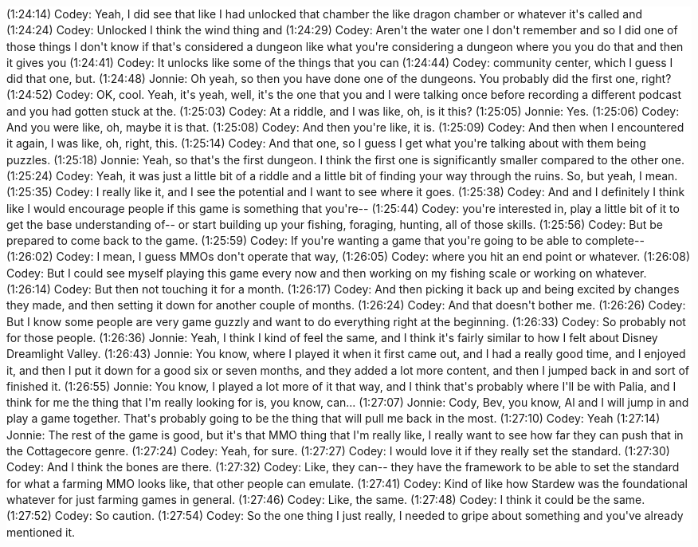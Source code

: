 (1:24:14) Codey: Yeah, I did see that like I had unlocked that chamber the like dragon chamber or whatever it's called and
(1:24:24) Codey: Unlocked I think the wind thing and
(1:24:29) Codey: Aren't the water one I don't remember and so I did one of those things I don't know if that's considered a dungeon like what you're considering a dungeon where you you do that and then it gives you
(1:24:41) Codey: It unlocks like some of the things that you can
(1:24:44) Codey: community center, which I guess I did that one, but.
(1:24:48) Jonnie: Oh yeah, so then you have done one of the dungeons. You probably did the first one, right?
(1:24:52) Codey: OK, cool. Yeah, it's yeah, well, it's the one that you and I were talking once before recording a different podcast and you had gotten stuck at the.
(1:25:03) Codey: At a riddle, and I was like, oh, is it this?
(1:25:05) Jonnie: Yes.
(1:25:06) Codey: And you were like, oh, maybe it is that.
(1:25:08) Codey: And then you're like, it is.
(1:25:09) Codey: And then when I encountered it again, I was like, oh, right, this.
(1:25:14) Codey: And that one, so I guess I get what you're talking about with them being puzzles.
(1:25:18) Jonnie: Yeah, so that's the first dungeon. I think the first one is significantly smaller compared to the other one.
(1:25:24) Codey: Yeah, it was just a little bit of a riddle and a little bit of finding your way through the ruins. So, but yeah, I mean.
(1:25:35) Codey: I really like it, and I see the potential and I want to see where it goes.
(1:25:38) Codey: And and I definitely I think like I would encourage people if this game is something that you're--
(1:25:44) Codey: you're interested in, play a little bit of it to get the base understanding of-- or start building up your fishing, foraging, hunting, all of those skills.
(1:25:56) Codey: But be prepared to come back to the game.
(1:25:59) Codey: If you're wanting a game that you're going to be able to complete--
(1:26:02) Codey: I mean, I guess MMOs don't operate that way,
(1:26:05) Codey: where you hit an end point or whatever.
(1:26:08) Codey: But I could see myself playing this game every now and then working on my fishing scale or working on whatever.
(1:26:14) Codey: But then not touching it for a month.
(1:26:17) Codey: And then picking it back up and being excited by changes they made, and then setting it down for another couple of months.
(1:26:24) Codey: And that doesn't bother me.
(1:26:26) Codey: But I know some people are very game guzzly and want to do everything right at the beginning.
(1:26:33) Codey: So probably not for those people.
(1:26:36) Jonnie: Yeah, I think I kind of feel the same, and I think it's fairly similar to how I felt about Disney Dreamlight Valley.
(1:26:43) Jonnie: You know, where I played it when it first came out, and I had a really good time, and I enjoyed it, and then I put it down for a good six or seven months, and they added a lot more content, and then I jumped back in and sort of finished it.
(1:26:55) Jonnie: You know, I played a lot more of it that way, and I think that's probably where I'll be with Palia, and I think for me the thing that I'm really looking for is, you know, can...
(1:27:07) Jonnie: Cody, Bev, you know, Al and I will jump in and play a game together. That's probably going to be the thing that will pull me back in the most.
(1:27:10) Codey: Yeah
(1:27:14) Jonnie: The rest of the game is good, but it's that MMO thing that I'm really like, I really want to see how far they can push that in the Cottagecore genre.
(1:27:24) Codey: Yeah, for sure.
(1:27:27) Codey: I would love it if they really set the standard.
(1:27:30) Codey: And I think the bones are there.
(1:27:32) Codey: Like, they can-- they have the framework to be able to set the standard for what a farming MMO looks like, that other people can emulate.
(1:27:41) Codey: Kind of like how Stardew was the foundational whatever for just farming games in general.
(1:27:46) Codey: Like, the same.
(1:27:48) Codey: I think it could be the same.
(1:27:52) Codey: So caution.
(1:27:54) Codey: So the one thing I just really, I needed to gripe about something and you've already mentioned it.